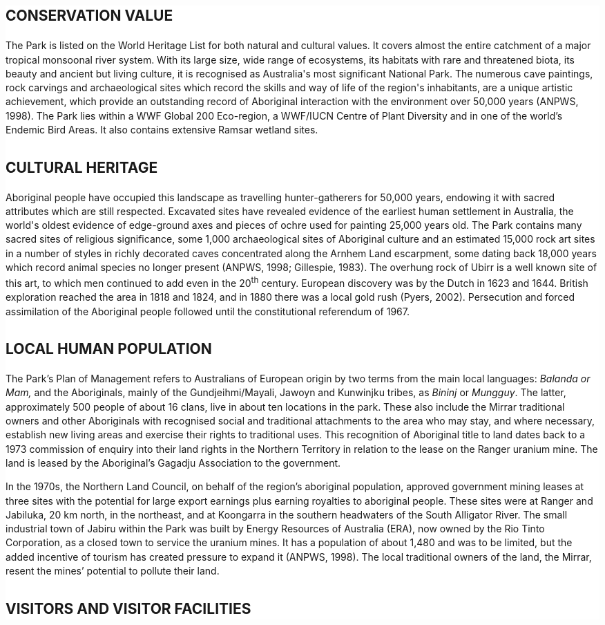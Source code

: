 CONSERVATION VALUE
------------------

The Park is listed on the World Heritage List for both natural and cultural values. It covers almost the entire catchment of a major tropical monsoonal river system. With its large size, wide range of ecosystems, its habitats with rare and threatened biota, its beauty and ancient but living culture, it is recognised as Australia's most significant National Park. The numerous cave paintings, rock carvings and archaeological sites which record the skills and way of life of the region's inhabitants, are a unique artistic achievement, which provide an outstanding record of Aboriginal interaction with the environment over 50,000 years (ANPWS, 1998). The Park lies within a WWF Global 200 Eco-region, a WWF/IUCN Centre of Plant Diversity and in one of the world’s Endemic Bird Areas. It also contains extensive Ramsar wetland sites.

CULTURAL HERITAGE
-----------------

Aboriginal people have occupied this landscape as travelling hunter-gatherers for 50,000 years, endowing it with sacred attributes which are still respected. Excavated sites have revealed evidence of the earliest human settlement in Australia, the world's oldest evidence of edge-ground axes and pieces of ochre used for painting 25,000 years old. The Park contains many sacred sites of religious significance, some 1,000 archaeological sites of Aboriginal culture and an estimated 15,000 rock art sites in a number of styles in richly decorated caves concentrated along the Arnhem Land escarpment, some dating back 18,000 years which record animal species no longer present (ANPWS, 1998; Gillespie, 1983). The overhung rock of Ubirr is a well known site of this art, to which men continued to add even in the 20<sup>th</sup> century. European discovery was by the Dutch in 1623 and 1644. British exploration reached the area in 1818 and 1824, and in 1880 there was a local gold rush (Pyers, 2002). Persecution and forced assimilation of the Aboriginal people followed until the constitutional referendum of 1967.

LOCAL HUMAN POPULATION
----------------------

The Park’s Plan of Management refers to Australians of European origin by two terms from the main local languages: *Balanda or Mam,* and the Aboriginals, mainly of the Gundjeihmi/Mayali, Jawoyn and Kunwinjku tribes, as *Bininj* or *Mungguy*. The latter, approximately 500 people of about 16 clans, live in about ten locations in the park. These also include the Mirrar traditional owners and other Aboriginals with recognised social and traditional attachments to the area who may stay, and where necessary, establish new living areas and exercise their rights to traditional uses. This recognition of Aboriginal title to land dates back to a 1973 commission of enquiry into their land rights in the Northern Territory in relation to the lease on the Ranger uranium mine. The land is leased by the Aboriginal’s Gagadju Association to the government.

In the 1970s, the Northern Land Council, on behalf of the region’s aboriginal population, approved government mining leases at three sites with the potential for large export earnings plus earning royalties to aboriginal people. These sites were at Ranger and Jabiluka, 20 km north, in the northeast, and at Koongarra in the southern headwaters of the South Alligator River. The small industrial town of Jabiru within the Park was built by Energy Resources of Australia (ERA), now owned by the Rio Tinto Corporation, as a closed town to service the uranium mines. It has a population of about 1,480 and was to be limited, but the added incentive of tourism has created pressure to expand it (ANPWS, 1998). The local traditional owners of the land, the Mirrar, resent the mines’ potential to pollute their land.

VISITORS AND VISITOR FACILITIES
-------------------------------
